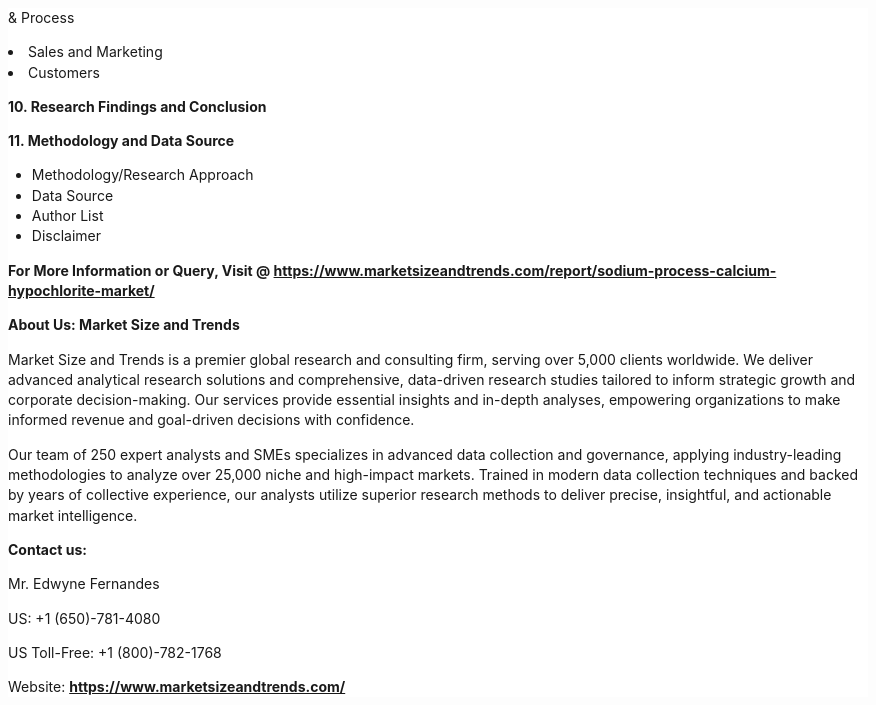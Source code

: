 &amp; Process</li><li>Sales and Marketing</li><li>Customers</li></ul><p><strong>10. Research Findings and Conclusion</strong></p><p><strong>11. Methodology and Data Source</strong></p><ul><li>Methodology/Research Approach</li><li>Data Source</li><li>Author List</li><li>Disclaimer</li></ul></p><p><strong>For More Information or Query, Visit @ <a href="https://www.marketsizeandtrends.com/report/sodium-process-calcium-hypochlorite-market/">https://www.marketsizeandtrends.com/report/sodium-process-calcium-hypochlorite-market/</a></strong></p><p><strong>About Us: Market Size and Trends</strong></p><p>Market Size and Trends is a premier global research and consulting firm, serving over 5,000 clients worldwide. We deliver advanced analytical research solutions and comprehensive, data-driven research studies tailored to inform strategic growth and corporate decision-making. Our services provide essential insights and in-depth analyses, empowering organizations to make informed revenue and goal-driven decisions with confidence.</p><p>Our team of 250 expert analysts and SMEs specializes in advanced data collection and governance, applying industry-leading methodologies to analyze over 25,000 niche and high-impact markets. Trained in modern data collection techniques and backed by years of collective experience, our analysts utilize superior research methods to deliver precise, insightful, and actionable market intelligence.</p><p><strong>Contact us:</strong></p><p>Mr. Edwyne Fernandes</p><p>US: +1 (650)-781-4080</p><p>US Toll-Free: +1 (800)-782-1768</p><p>Website: <strong><a href="https://www.marketsizeandtrends.com/">https://www.marketsizeandtrends.com/</a></strong></p>

